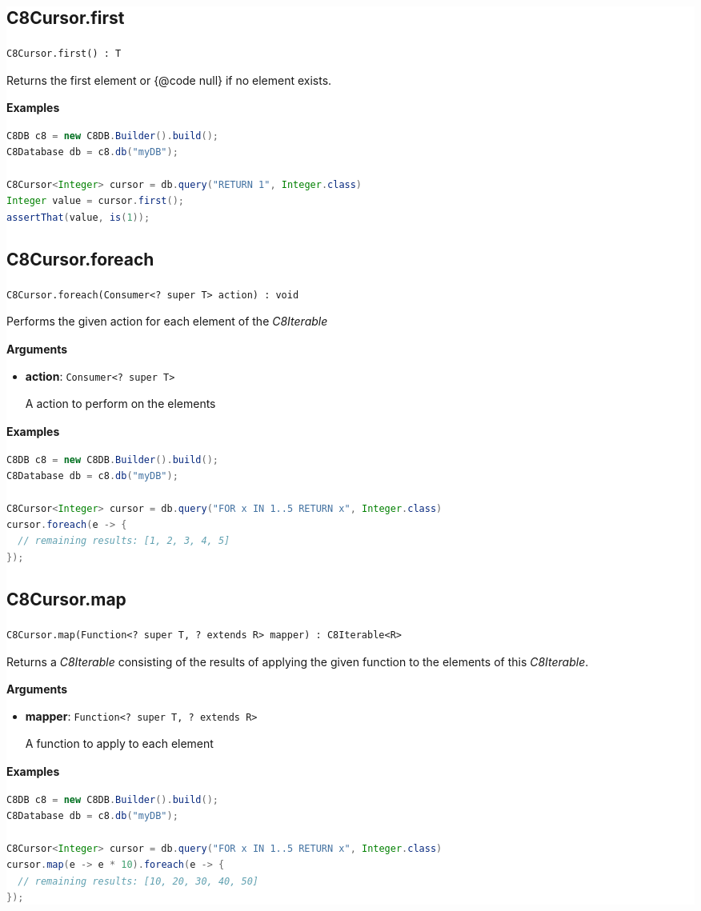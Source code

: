 ## C8Cursor.first

`C8Cursor.first() : T`

Returns the first element or {@code null} if no element exists.

**Examples**

```Java
C8DB c8 = new C8DB.Builder().build();
C8Database db = c8.db("myDB");

C8Cursor<Integer> cursor = db.query("RETURN 1", Integer.class)
Integer value = cursor.first();
assertThat(value, is(1));
```

## C8Cursor.foreach

`C8Cursor.foreach(Consumer<? super T> action) : void`

Performs the given action for each element of the _C8Iterable_

**Arguments**

- **action**: `Consumer<? super T>`

  A action to perform on the elements

**Examples**

```Java
C8DB c8 = new C8DB.Builder().build();
C8Database db = c8.db("myDB");

C8Cursor<Integer> cursor = db.query("FOR x IN 1..5 RETURN x", Integer.class)
cursor.foreach(e -> {
  // remaining results: [1, 2, 3, 4, 5]
});
```

## C8Cursor.map

`C8Cursor.map(Function<? super T, ? extends R> mapper) : C8Iterable<R>`

Returns a _C8Iterable_ consisting of the results of applying the given
function to the elements of this _C8Iterable_.

**Arguments**

- **mapper**: `Function<? super T, ? extends R>`

  A function to apply to each element

**Examples**

```Java
C8DB c8 = new C8DB.Builder().build();
C8Database db = c8.db("myDB");

C8Cursor<Integer> cursor = db.query("FOR x IN 1..5 RETURN x", Integer.class)
cursor.map(e -> e * 10).foreach(e -> {
  // remaining results: [10, 20, 30, 40, 50]
});
```
